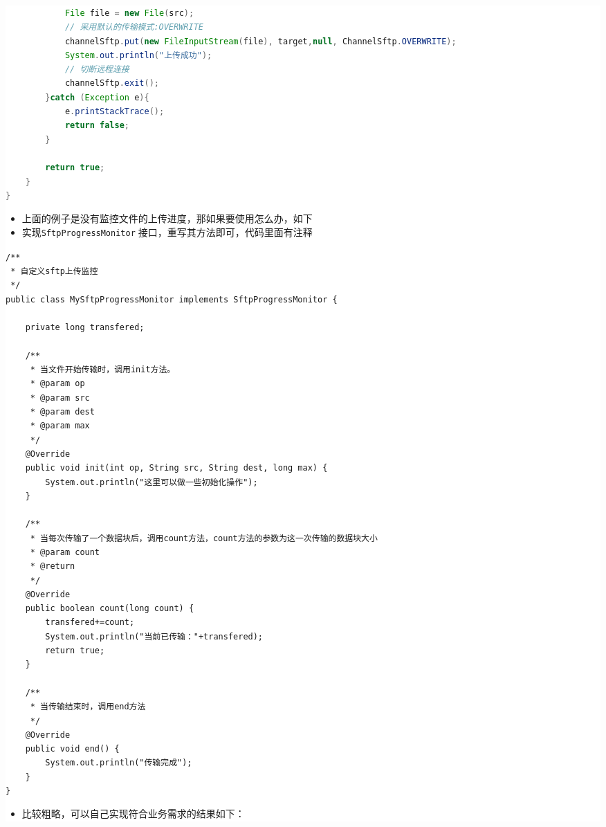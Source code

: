 ```java
            File file = new File(src);
            // 采用默认的传输模式:OVERWRITE
            channelSftp.put(new FileInputStream(file), target,null, ChannelSftp.OVERWRITE);
            System.out.println("上传成功");
            // 切断远程连接
            channelSftp.exit();
        }catch (Exception e){
            e.printStackTrace();
            return false;
        }

        return true;
    }
}
```

+ 上面的例子是没有监控文件的上传进度，那如果要使用怎么办，如下
+ 实现`SftpProgressMonitor` 接口，重写其方法即可，代码里面有注释

```
/**
 * 自定义sftp上传监控
 */
public class MySftpProgressMonitor implements SftpProgressMonitor {

    private long transfered;

    /**
     * 当文件开始传输时，调用init方法。
     * @param op
     * @param src
     * @param dest
     * @param max
     */
    @Override
    public void init(int op, String src, String dest, long max) {
        System.out.println("这里可以做一些初始化操作");
    }

    /**
     * 当每次传输了一个数据块后，调用count方法，count方法的参数为这一次传输的数据块大小
     * @param count
     * @return
     */
    @Override
    public boolean count(long count) {
        transfered+=count;
        System.out.println("当前已传输："+transfered);
        return true;
    }

    /**
     * 当传输结束时，调用end方法
     */
    @Override
    public void end() {
        System.out.println("传输完成");
    }
}
```
+ 比较粗略，可以自己实现符合业务需求的结果如下：
